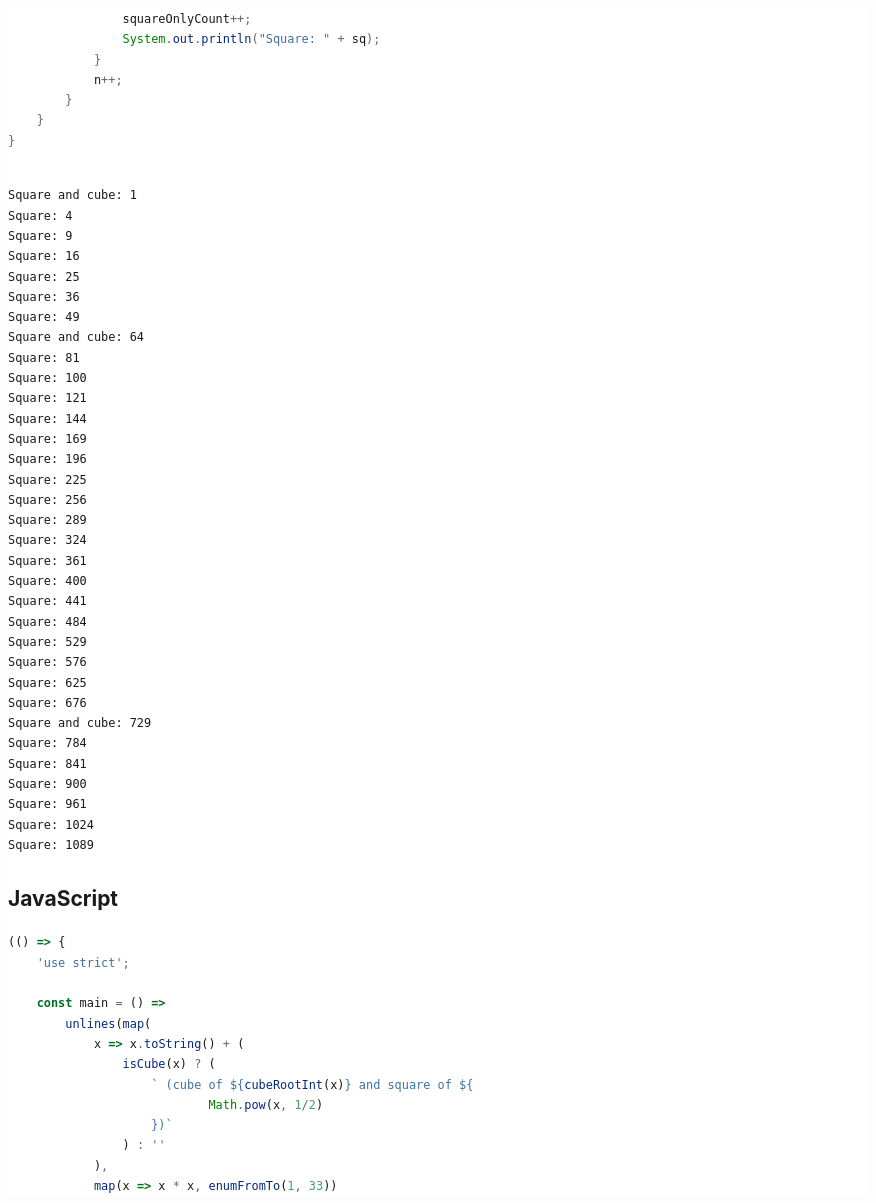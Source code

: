 ```java
                squareOnlyCount++;
                System.out.println("Square: " + sq);
            }
            n++;
        }
    }
}
```

```txt

Square and cube: 1
Square: 4
Square: 9
Square: 16
Square: 25
Square: 36
Square: 49
Square and cube: 64
Square: 81
Square: 100
Square: 121
Square: 144
Square: 169
Square: 196
Square: 225
Square: 256
Square: 289
Square: 324
Square: 361
Square: 400
Square: 441
Square: 484
Square: 529
Square: 576
Square: 625
Square: 676
Square and cube: 729
Square: 784
Square: 841
Square: 900
Square: 961
Square: 1024
Square: 1089
```



## JavaScript


```javascript
(() => {
    'use strict';

    const main = () =>
        unlines(map(
            x => x.toString() + (
                isCube(x) ? (
                    ` (cube of ${cubeRootInt(x)} and square of ${
                            Math.pow(x, 1/2)
                    })`
                ) : ''
            ),
            map(x => x * x, enumFromTo(1, 33))
```
